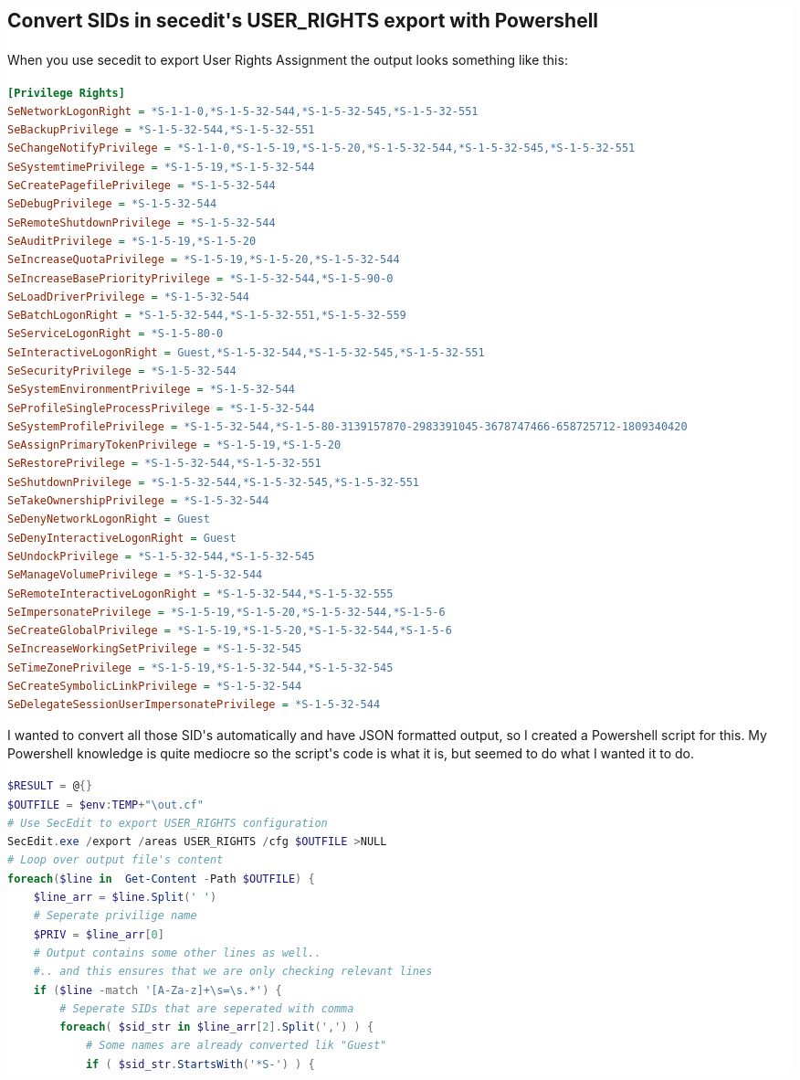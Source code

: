## Convert SIDs in secedit's USER_RIGHTS export with Powershell

When you use secedit to export User Rights Assignment the output looks something like this:

```ini
[Privilege Rights]
SeNetworkLogonRight = *S-1-1-0,*S-1-5-32-544,*S-1-5-32-545,*S-1-5-32-551
SeBackupPrivilege = *S-1-5-32-544,*S-1-5-32-551
SeChangeNotifyPrivilege = *S-1-1-0,*S-1-5-19,*S-1-5-20,*S-1-5-32-544,*S-1-5-32-545,*S-1-5-32-551
SeSystemtimePrivilege = *S-1-5-19,*S-1-5-32-544
SeCreatePagefilePrivilege = *S-1-5-32-544
SeDebugPrivilege = *S-1-5-32-544
SeRemoteShutdownPrivilege = *S-1-5-32-544
SeAuditPrivilege = *S-1-5-19,*S-1-5-20
SeIncreaseQuotaPrivilege = *S-1-5-19,*S-1-5-20,*S-1-5-32-544
SeIncreaseBasePriorityPrivilege = *S-1-5-32-544,*S-1-5-90-0
SeLoadDriverPrivilege = *S-1-5-32-544
SeBatchLogonRight = *S-1-5-32-544,*S-1-5-32-551,*S-1-5-32-559
SeServiceLogonRight = *S-1-5-80-0
SeInteractiveLogonRight = Guest,*S-1-5-32-544,*S-1-5-32-545,*S-1-5-32-551
SeSecurityPrivilege = *S-1-5-32-544
SeSystemEnvironmentPrivilege = *S-1-5-32-544
SeProfileSingleProcessPrivilege = *S-1-5-32-544
SeSystemProfilePrivilege = *S-1-5-32-544,*S-1-5-80-3139157870-2983391045-3678747466-658725712-1809340420
SeAssignPrimaryTokenPrivilege = *S-1-5-19,*S-1-5-20
SeRestorePrivilege = *S-1-5-32-544,*S-1-5-32-551
SeShutdownPrivilege = *S-1-5-32-544,*S-1-5-32-545,*S-1-5-32-551
SeTakeOwnershipPrivilege = *S-1-5-32-544
SeDenyNetworkLogonRight = Guest
SeDenyInteractiveLogonRight = Guest
SeUndockPrivilege = *S-1-5-32-544,*S-1-5-32-545
SeManageVolumePrivilege = *S-1-5-32-544
SeRemoteInteractiveLogonRight = *S-1-5-32-544,*S-1-5-32-555
SeImpersonatePrivilege = *S-1-5-19,*S-1-5-20,*S-1-5-32-544,*S-1-5-6
SeCreateGlobalPrivilege = *S-1-5-19,*S-1-5-20,*S-1-5-32-544,*S-1-5-6
SeIncreaseWorkingSetPrivilege = *S-1-5-32-545
SeTimeZonePrivilege = *S-1-5-19,*S-1-5-32-544,*S-1-5-32-545
SeCreateSymbolicLinkPrivilege = *S-1-5-32-544
SeDelegateSessionUserImpersonatePrivilege = *S-1-5-32-544
```

I wanted to convert all those SID's automatically and have JSON formatted output, so I created a Powershell script for this.
My Powershell knowledge is quite mediocre so the script's code is what it is, but seemed to do what I wanted it to do.

```powershell
﻿$RESULT = @{}
$OUTFILE = $env:TEMP+"\out.cf"
# Use SecEdit to export USER_RIGHTS configuration
SecEdit.exe /export /areas USER_RIGHTS /cfg $OUTFILE >NULL
# Loop over output file's content
foreach($line in  Get-Content -Path $OUTFILE) {
    $line_arr = $line.Split(' ')
    # Seperate privilige name
    $PRIV = $line_arr[0]
    # Output contains some other lines as well..
    #.. and this ensures that we are only checking relevant lines
    if ($line -match '[A-Za-z]+\s=\s.*') {
        # Seperate SIDs that are seperated with comma
        foreach( $sid_str in $line_arr[2].Split(',') ) {
            # Some names are already converted lik "Guest"
            if ( $sid_str.StartsWith('*S-') ) {
```